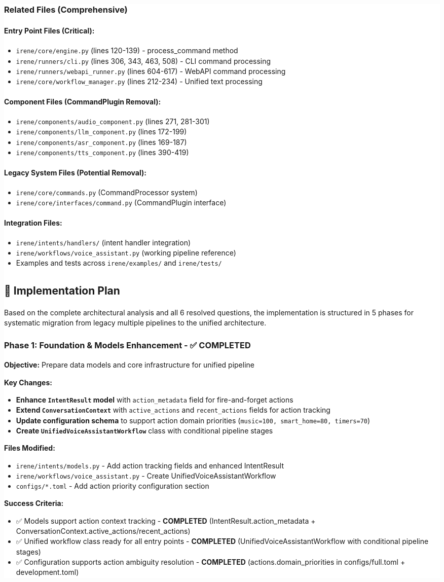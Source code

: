 ### Related Files (Comprehensive)

#### Entry Point Files (Critical):
- `irene/core/engine.py` (lines 120-139) - process_command method
- `irene/runners/cli.py` (lines 306, 343, 463, 508) - CLI command processing
- `irene/runners/webapi_runner.py` (lines 604-617) - WebAPI command processing
- `irene/core/workflow_manager.py` (lines 212-234) - Unified text processing

#### Component Files (CommandPlugin Removal):
- `irene/components/audio_component.py` (lines 271, 281-301)
- `irene/components/llm_component.py` (lines 172-199)
- `irene/components/asr_component.py` (lines 169-187)
- `irene/components/tts_component.py` (lines 390-419)

#### Legacy System Files (Potential Removal):
- `irene/core/commands.py` (CommandProcessor system)
- `irene/core/interfaces/command.py` (CommandPlugin interface)

#### Integration Files:
- `irene/intents/handlers/` (intent handler integration)
- `irene/workflows/voice_assistant.py` (working pipeline reference)
- Examples and tests across `irene/examples/` and `irene/tests/`

## 🚀 Implementation Plan

Based on the complete architectural analysis and all 6 resolved questions, the implementation is structured in 5 phases for systematic migration from legacy multiple pipelines to the unified architecture.

### Phase 1: Foundation & Models Enhancement - ✅ **COMPLETED**
**Objective:** Prepare data models and core infrastructure for unified pipeline

**Key Changes:**
- **Enhance `IntentResult` model** with `action_metadata` field for fire-and-forget actions
- **Extend `ConversationContext`** with `active_actions` and `recent_actions` fields for action tracking
- **Update configuration schema** to support action domain priorities (`music=100, smart_home=80, timers=70`)
- **Create `UnifiedVoiceAssistantWorkflow`** class with conditional pipeline stages

**Files Modified:**
- `irene/intents/models.py` - Add action tracking fields and enhanced IntentResult
- `irene/workflows/voice_assistant.py` - Create UnifiedVoiceAssistantWorkflow
- `configs/*.toml` - Add action priority configuration section

**Success Criteria:**
- ✅ Models support action context tracking - **COMPLETED** (IntentResult.action_metadata + ConversationContext.active_actions/recent_actions)
- ✅ Unified workflow class ready for all entry points - **COMPLETED** (UnifiedVoiceAssistantWorkflow with conditional pipeline stages)
- ✅ Configuration supports action ambiguity resolution - **COMPLETED** (actions.domain_priorities in configs/full.toml + development.toml)
